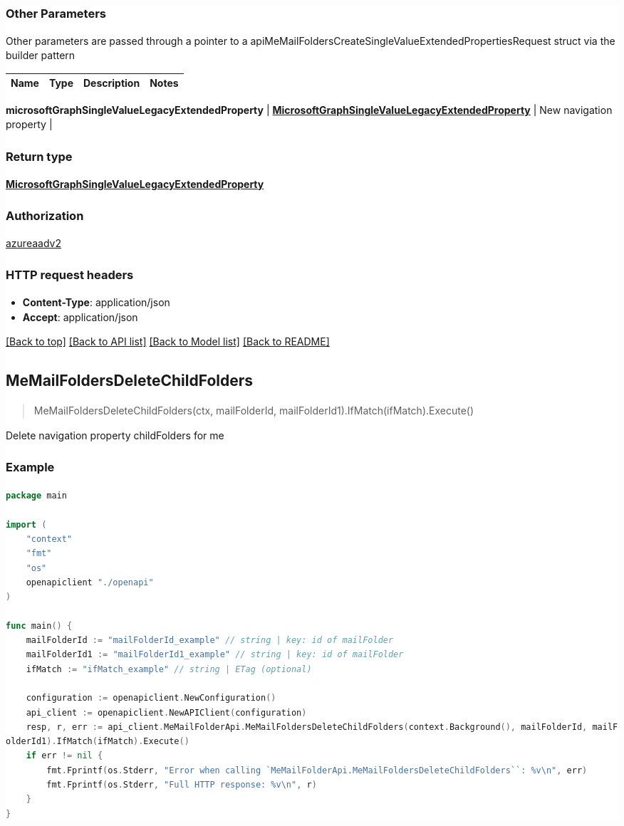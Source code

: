 ### Other Parameters

Other parameters are passed through a pointer to a apiMeMailFoldersCreateSingleValueExtendedPropertiesRequest struct via the builder pattern


Name | Type | Description  | Notes
------------- | ------------- | ------------- | -------------

 **microsoftGraphSingleValueLegacyExtendedProperty** | [**MicrosoftGraphSingleValueLegacyExtendedProperty**](MicrosoftGraphSingleValueLegacyExtendedProperty.md) | New navigation property | 

### Return type

[**MicrosoftGraphSingleValueLegacyExtendedProperty**](MicrosoftGraphSingleValueLegacyExtendedProperty.md)

### Authorization

[azureaadv2](../README.md#azureaadv2)

### HTTP request headers

- **Content-Type**: application/json
- **Accept**: application/json

[[Back to top]](#) [[Back to API list]](../README.md#documentation-for-api-endpoints)
[[Back to Model list]](../README.md#documentation-for-models)
[[Back to README]](../README.md)


## MeMailFoldersDeleteChildFolders

> MeMailFoldersDeleteChildFolders(ctx, mailFolderId, mailFolderId1).IfMatch(ifMatch).Execute()

Delete navigation property childFolders for me



### Example

```go
package main

import (
    "context"
    "fmt"
    "os"
    openapiclient "./openapi"
)

func main() {
    mailFolderId := "mailFolderId_example" // string | key: id of mailFolder
    mailFolderId1 := "mailFolderId1_example" // string | key: id of mailFolder
    ifMatch := "ifMatch_example" // string | ETag (optional)

    configuration := openapiclient.NewConfiguration()
    api_client := openapiclient.NewAPIClient(configuration)
    resp, r, err := api_client.MeMailFolderApi.MeMailFoldersDeleteChildFolders(context.Background(), mailFolderId, mailFolderId1).IfMatch(ifMatch).Execute()
    if err != nil {
        fmt.Fprintf(os.Stderr, "Error when calling `MeMailFolderApi.MeMailFoldersDeleteChildFolders``: %v\n", err)
        fmt.Fprintf(os.Stderr, "Full HTTP response: %v\n", r)
    }
}
```
